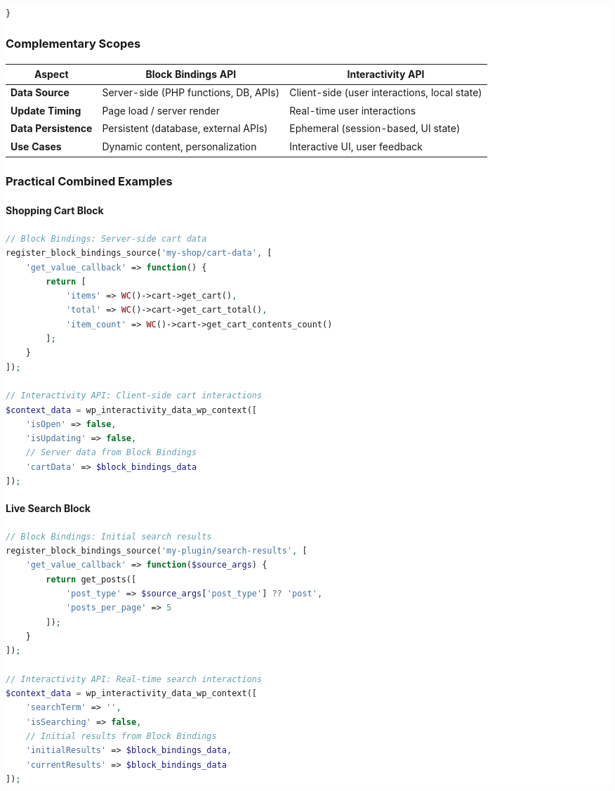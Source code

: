 ```php
}
```

### Complementary Scopes

| **Aspect** | **Block Bindings API** | **Interactivity API** |
|------------|------------------------|------------------------|
| **Data Source** | Server-side (PHP functions, DB, APIs) | Client-side (user interactions, local state) |
| **Update Timing** | Page load / server render | Real-time user interactions |
| **Data Persistence** | Persistent (database, external APIs) | Ephemeral (session-based, UI state) |
| **Use Cases** | Dynamic content, personalization | Interactive UI, user feedback |

### Practical Combined Examples

#### Shopping Cart Block
```php
// Block Bindings: Server-side cart data
register_block_bindings_source('my-shop/cart-data', [
    'get_value_callback' => function() {
        return [
            'items' => WC()->cart->get_cart(),
            'total' => WC()->cart->get_cart_total(),
            'item_count' => WC()->cart->get_cart_contents_count()
        ];
    }
]);

// Interactivity API: Client-side cart interactions
$context_data = wp_interactivity_data_wp_context([
    'isOpen' => false,
    'isUpdating' => false,
    // Server data from Block Bindings
    'cartData' => $block_bindings_data
]);
```

#### Live Search Block
```php
// Block Bindings: Initial search results
register_block_bindings_source('my-plugin/search-results', [
    'get_value_callback' => function($source_args) {
        return get_posts([
            'post_type' => $source_args['post_type'] ?? 'post',
            'posts_per_page' => 5
        ]);
    }
]);

// Interactivity API: Real-time search interactions
$context_data = wp_interactivity_data_wp_context([
    'searchTerm' => '',
    'isSearching' => false,
    // Initial results from Block Bindings
    'initialResults' => $block_bindings_data,
    'currentResults' => $block_bindings_data
]);
```
